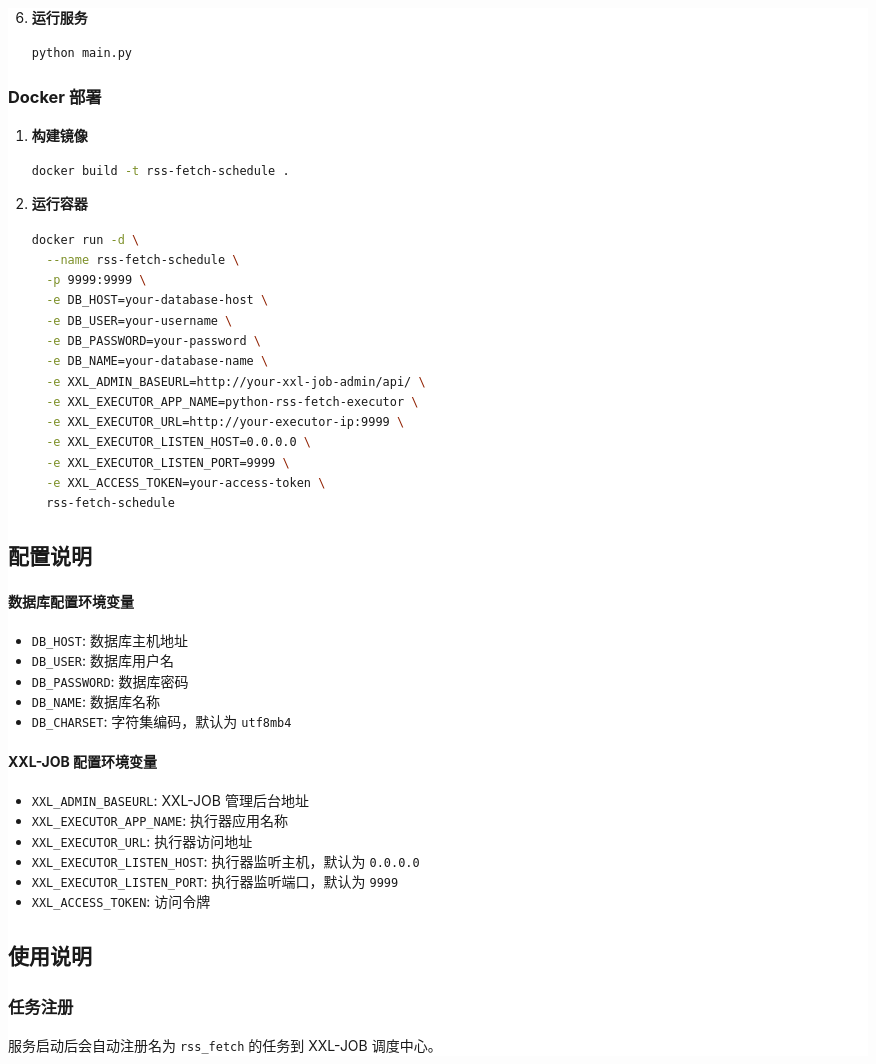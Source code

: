 6. **运行服务**
   ```bash
   python main.py
   ```

### Docker 部署

1. **构建镜像**
   ```bash
   docker build -t rss-fetch-schedule .
   ```

2. **运行容器**
   ```bash
   docker run -d \
     --name rss-fetch-schedule \
     -p 9999:9999 \
     -e DB_HOST=your-database-host \
     -e DB_USER=your-username \
     -e DB_PASSWORD=your-password \
     -e DB_NAME=your-database-name \
     -e XXL_ADMIN_BASEURL=http://your-xxl-job-admin/api/ \
     -e XXL_EXECUTOR_APP_NAME=python-rss-fetch-executor \
     -e XXL_EXECUTOR_URL=http://your-executor-ip:9999 \
     -e XXL_EXECUTOR_LISTEN_HOST=0.0.0.0 \
     -e XXL_EXECUTOR_LISTEN_PORT=9999 \
     -e XXL_ACCESS_TOKEN=your-access-token \
     rss-fetch-schedule
   ```

## 配置说明

#### 数据库配置环境变量
- `DB_HOST`: 数据库主机地址
- `DB_USER`: 数据库用户名
- `DB_PASSWORD`: 数据库密码
- `DB_NAME`: 数据库名称
- `DB_CHARSET`: 字符集编码，默认为 `utf8mb4`

#### XXL-JOB 配置环境变量
- `XXL_ADMIN_BASEURL`: XXL-JOB 管理后台地址
- `XXL_EXECUTOR_APP_NAME`: 执行器应用名称
- `XXL_EXECUTOR_URL`: 执行器访问地址
- `XXL_EXECUTOR_LISTEN_HOST`: 执行器监听主机，默认为 `0.0.0.0`
- `XXL_EXECUTOR_LISTEN_PORT`: 执行器监听端口，默认为 `9999`
- `XXL_ACCESS_TOKEN`: 访问令牌

## 使用说明

### 任务注册

服务启动后会自动注册名为 `rss_fetch` 的任务到 XXL-JOB 调度中心。
